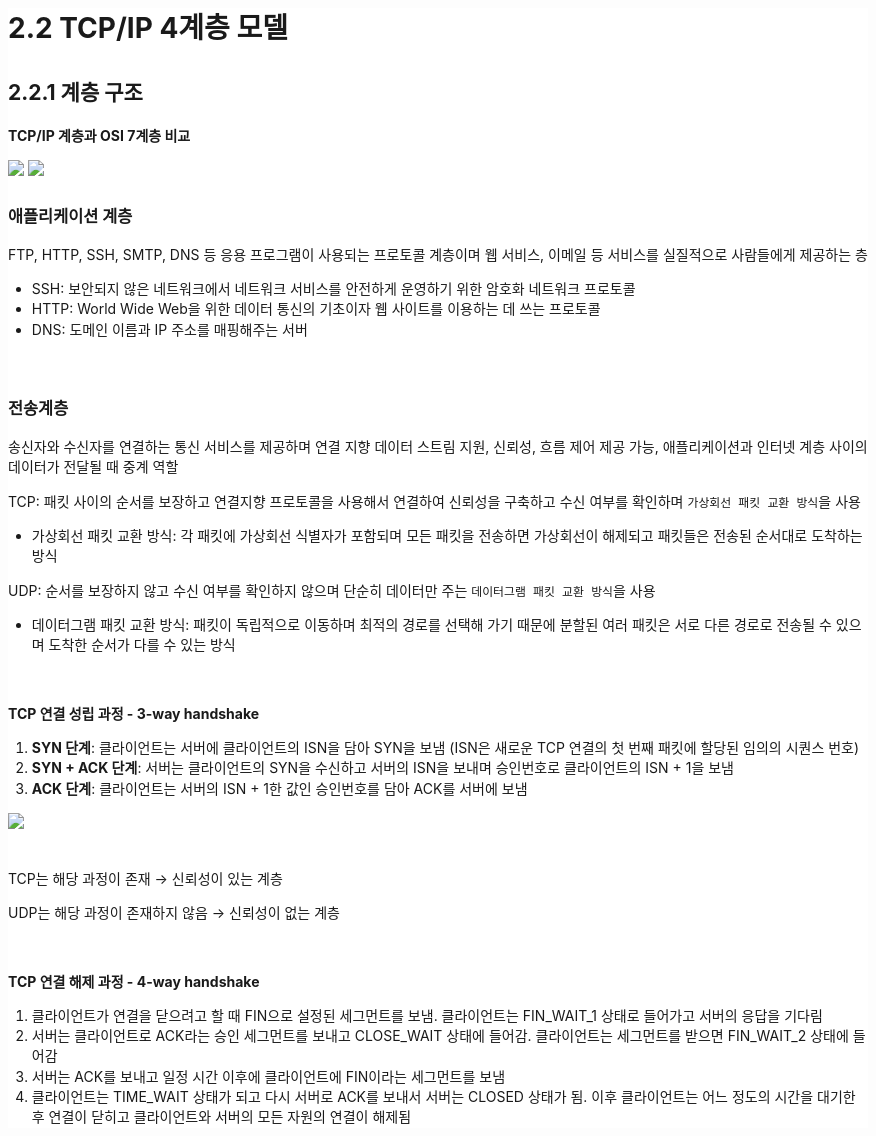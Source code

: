# 2.2 TCP/IP 4계층 모델

## 2.2.1 계층 구조

**TCP/IP 계층과 OSI 7계층 비교**

<img src="https://github.com/98000001/CS-Study/assets/80199502/36536dd3-99f0-48b8-9d88-ec325a96ea41"  width="350">
<img src="https://github.com/98000001/CS-Study/assets/80199502/6c9272db-6c5a-407c-acc7-d30d0c2a5065"  width="370">


### 애플리케이션 계층

FTP, HTTP, SSH, SMTP, DNS 등 응용 프로그램이 사용되는 프로토콜 계층이며 웹 서비스, 이메일 등 서비스를 실질적으로 사람들에게 제공하는 층

- SSH: 보안되지 않은 네트워크에서 네트워크 서비스를 안전하게 운영하기 위한 암호화 네트워크 프로토콜
- HTTP: World Wide Web을 위한 데이터 통신의 기초이자 웹 사이트를 이용하는 데 쓰는 프로토콜
- DNS: 도메인 이름과 IP 주소를 매핑해주는 서버

<br>

### 전송계층

송신자와 수신자를 연결하는 통신 서비스를 제공하며 연결 지향 데이터 스트림 지원, 신뢰성, 흐름 제어 제공 가능, 애플리케이션과 인터넷 계층 사이의 데이터가 전달될 때 중계 역할

TCP: 패킷 사이의 순서를 보장하고 연결지향 프로토콜을 사용해서 연결하여 신뢰성을 구축하고 수신 여부를 확인하며 `가상회선 패킷 교환 방식`을 사용
- 가상회선 패킷 교환 방식: 각 패킷에 가상회선 식별자가 포함되며 모든 패킷을 전송하면 가상회선이 해제되고 패킷들은 전송된 순서대로 도착하는 방식

UDP: 순서를 보장하지 않고 수신 여부를 확인하지 않으며 단순히 데이터만 주는 `데이터그램 패킷 교환 방식`을 사용
- 데이터그램 패킷 교환 방식: 패킷이 독립적으로 이동하며 최적의 경로를 선택해 가기 때문에 분할된 여러 패킷은 서로 다른 경로로 전송될 수 있으며 도착한 순서가 다를 수 있는 방식

<br>

**TCP 연결 성립 과정 - 3-way handshake**

1. **SYN 단계**: 클라이언트는 서버에 클라이언트의 ISN을 담아 SYN을 보냄 (ISN은 새로운 TCP 연결의 첫 번째 패킷에 할당된 임의의 시퀀스 번호)
2. **SYN + ACK 단계**: 서버는 클라이언트의 SYN을 수신하고 서버의 ISN을 보내며 승인번호로 클라이언트의 ISN + 1을 보냄
3. **ACK 단계**: 클라이언트는 서버의 ISN + 1한 값인 승인번호를 담아 ACK를 서버에 보냄

<img src="https://github.com/98000001/CS-Study/assets/80199502/3f9a9dce-e174-48bb-8c5e-8458375f8372"  width="400">

<br>
<br>

TCP는 해당 과정이 존재 → 신뢰성이 있는 계층

UDP는 해당 과정이 존재하지 않음 → 신뢰성이 없는 계층

<br>

**TCP 연결 해제 과정 - 4-way handshake**

1. 클라이언트가 연결을 닫으려고 할 때 FIN으로 설정된 세그먼트를 보냄. 클라이언트는 FIN_WAIT_1 상태로 들어가고 서버의 응답을 기다림
2. 서버는 클라이언트로 ACK라는 승인 세그먼트를 보내고 CLOSE_WAIT 상태에 들어감. 클라이언트는 세그먼트를 받으면 FIN_WAIT_2 상태에 들어감
3. 서버는 ACK를 보내고 일정 시간 이후에 클라이언트에 FIN이라는 세그먼트를 보냄
4. 클라이언트는 TIME_WAIT 상태가 되고 다시 서버로 ACK를 보내서 서버는 CLOSED 상태가 됨. 이후 클라이언트는 어느 정도의 시간을 대기한 후 연결이 닫히고 클라이언트와 서버의 모든 자원의 연결이 해제됨
